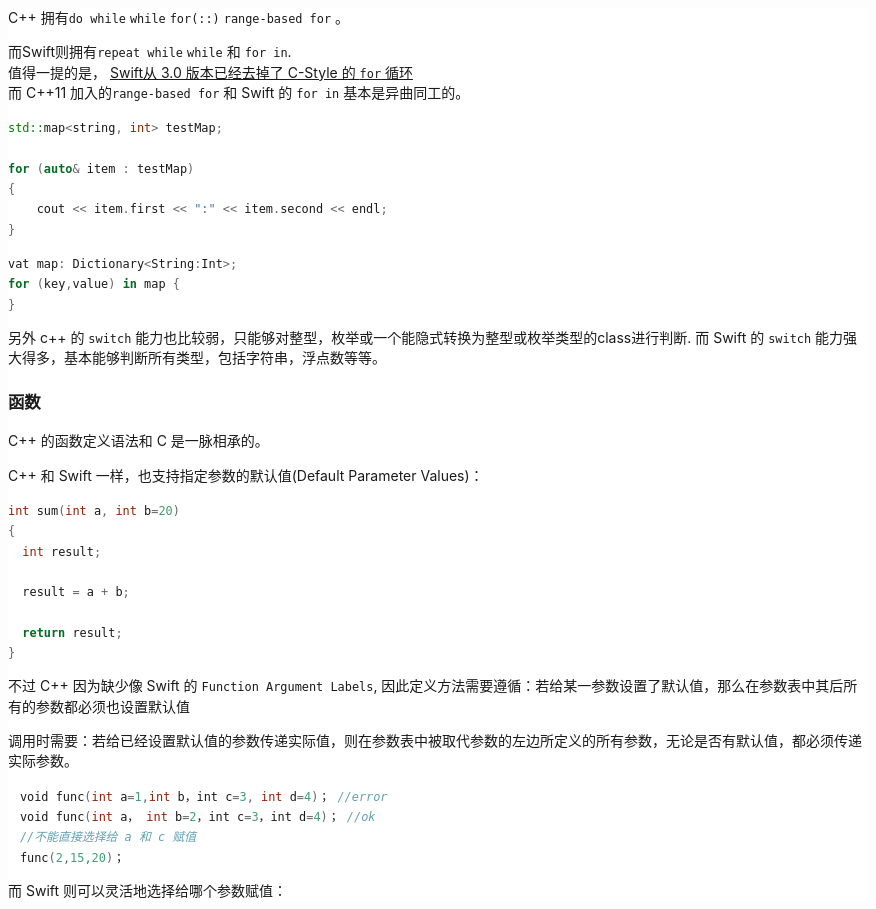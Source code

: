 C++ 拥有`do while` `while` `for(::)` `range-based for` 。

而Swift则拥有`repeat while` `while` 和 `for in`.
​	
值得一提的是， [Swift从 3.0 版本已经去掉了 C-Style 的 `for` 循环](https://github.com/apple/swift-evolution/blob/master/proposals/0007-remove-c-style-for-loops.md)
​	
而 C++11 加入的`range-based for` 和 Swift 的 `for in` 基本是异曲同工的。 
​	
```c++
std::map<string, int> testMap;

for (auto& item : testMap)
{
    cout << item.first << ":" << item.second << endl;
}
```

```swift
vat map: Dictionary<String:Int>;
for (key,value) in map {
}
```

另外 c++ 的 `switch` 能力也比较弱，只能够对整型，枚举或一个能隐式转换为整型或枚举类型的class进行判断. 而 Swift 的 `switch` 能力强大得多，基本能够判断所有类型，包括字符串，浮点数等等。

### 函数

C++ 的函数定义语法和 C 是一脉相承的。

C++ 和 Swift 一样，也支持指定参数的默认值(Default Parameter Values)：

```c++
int sum(int a, int b=20)
{
  int result;
 
  result = a + b;
  
  return result;
}
```

不过 C++ 因为缺少像 Swift 的 `Function Argument Labels`, 因此定义方法需要遵循：若给某一参数设置了默认值，那么在参数表中其后所有的参数都必须也设置默认值

调用时需要：若给已经设置默认值的参数传递实际值，则在参数表中被取代参数的左边所定义的所有参数，无论是否有默认值，都必须传递实际参数。

```c++
　void func(int a=1,int b，int c=3, int d=4)； //error
　void func(int a， int b=2，int c=3，int d=4)； //ok
　//不能直接选择给 a 和 c 赋值
　func(2,15,20)； 
```

而 Swift 则可以灵活地选择给哪个参数赋值：
